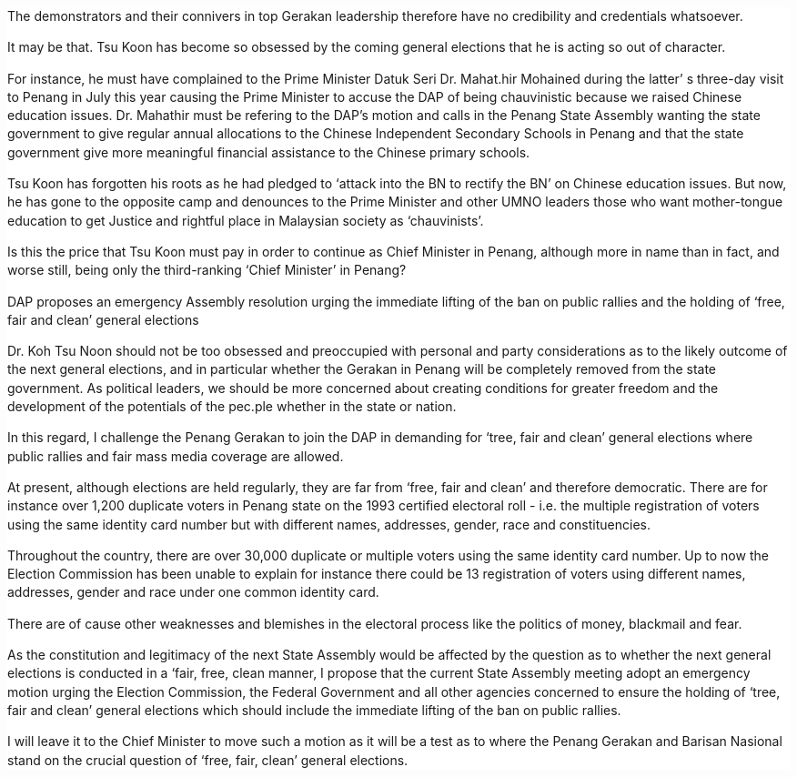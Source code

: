 The demonstrators and their connivers in top Gerakan leadership therefore have no credibility and credentials whatsoever. 

It may be that. Tsu Koon has become so obsessed by the coming general elections that he is acting so out of character. 

For instance, he must have complained to the Prime Minister Datuk Seri Dr. Mahat.hir Mohained during the latter’ s three-day visit to Penang in July this year causing the Prime Minister to accuse the DAP of being chauvinistic because we raised Chinese education issues. Dr. Mahathir must be refering to the DAP’s motion and calls in the Penang State Assembly wanting the state government to give regular annual allocations to the Chinese Independent Secondary Schools in Penang and that the state government give more meaningful financial assistance to the Chinese primary schools. 

Tsu Koon has forgotten his roots as he had pledged to ‘attack into the BN to rectify the BN’ on Chinese education issues. But now, he has gone to the opposite camp and denounces to the Prime Minister and other UMNO leaders those who want mother-tongue education to get Justice and rightful place in Malaysian society as ‘chauvinists’. 

Is this the price that Tsu Koon must pay in order to continue as Chief Minister in Penang, although more in name than in fact, and worse still, being only the third-ranking ‘Chief Minister’ in Penang? 

DAP proposes an emergency Assembly resolution urging the immediate lifting of the ban on public rallies and the holding of ‘free, fair and clean’ general elections 

Dr. Koh Tsu Noon should not be too obsessed and preoccupied with personal and party considerations as to the likely outcome of the next general elections, and in particular whether the Gerakan in Penang will be completely removed from the state government. As political leaders, we should be more concerned about creating conditions for greater freedom and the development of the potentials of the pec.ple whether in the state or nation. 

In this regard, I challenge the Penang Gerakan to join the DAP in demanding for ‘tree, fair and clean’ general elections where public rallies and fair mass media coverage are allowed. 

At present, although elections are held regularly, they are far from ‘free, fair and clean’ and therefore democratic. There are for instance over 1,200 duplicate voters in Penang state on the 1993 certified electoral roll - i.e. the multiple registration of voters using the same identity card number but with different names, addresses, gender, race and constituencies. 

Throughout the country, there are over 30,000 duplicate or multiple voters using the same identity card number. Up to now the Election Commission has been unable to explain for instance there could be 13 registration of voters using different names, addresses, gender and race under one common identity card. 

There are of cause other weaknesses and blemishes in the electoral process like the politics of money, blackmail and fear. 

As the constitution and legitimacy of the next State Assembly would be affected by the question as to whether the next general elections is conducted in a ‘fair, free, clean manner, I propose that the current State Assembly meeting adopt an emergency motion urging the Election Commission, the Federal Government and all other agencies concerned to ensure the holding of ‘tree, fair and clean’ general elections which should include the immediate lifting of the ban on public rallies. 

I will leave it to the Chief Minister to move such a motion as it will be a test as to where the Penang Gerakan and Barisan Nasional stand on the crucial question of ‘free, fair, clean’ general elections. 
 